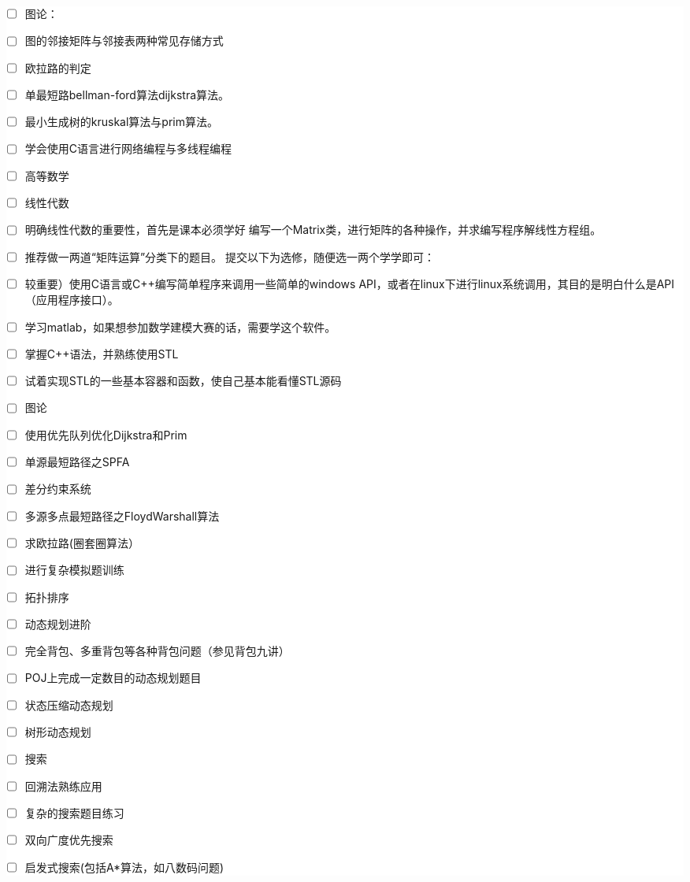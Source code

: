 - [ ] 图论：

- [ ] 图的邻接矩阵与邻接表两种常见存储方式

- [ ] 欧拉路的判定

- [ ] 单最短路bellman-ford算法dijkstra算法。

- [ ] 最小生成树的kruskal算法与prim算法。

- [ ] 学会使用C语言进行网络编程与多线程编程

- [ ]  高等数学

- [ ] 线性代数

- [ ] 明确线性代数的重要性，首先是课本必须学好
编写一个Matrix类，进行矩阵的各种操作，并求编写程序解线性方程组。

- [ ] 推荐做一两道“矩阵运算”分类下的题目。
提交以下为选修，随便选一两个学学即可：
- [ ] 较重要）使用C语言或C++编写简单程序来调用一些简单的windows API，或者在linux下进行linux系统调用，其目的是明白什么是API（应用程序接口）。

- [ ] 学习matlab，如果想参加数学建模大赛的话，需要学这个软件。

- [ ] 掌握C++语法，并熟练使用STL

- [ ] 试着实现STL的一些基本容器和函数，使自己基本能看懂STL源码

- [ ]  图论

- [ ] 使用优先队列优化Dijkstra和Prim

- [ ] 单源最短路径之SPFA

- [ ] 差分约束系统

- [ ] 多源多点最短路径之FloydWarshall算法

- [ ] 求欧拉路(圈套圈算法）

- [ ] 进行复杂模拟题训练

- [ ] 拓扑排序

- [ ] 动态规划进阶

- [ ] 完全背包、多重背包等各种背包问题（参见背包九讲）

- [ ] POJ上完成一定数目的动态规划题目

- [ ] 状态压缩动态规划

- [ ] 树形动态规划

- [ ] 搜索

- [ ] 回溯法熟练应用

- [ ] 复杂的搜索题目练习

- [ ] 双向广度优先搜索

- [ ] 启发式搜索(包括A*算法，如八数码问题)
